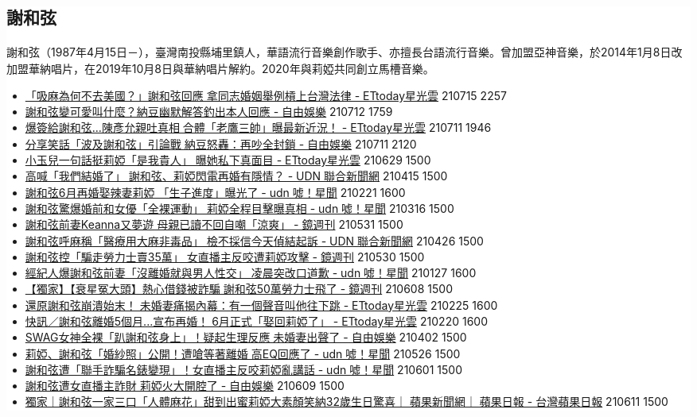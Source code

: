 ## 謝和弦

謝和弦（1987年4月15日－），臺灣南投縣埔里鎮人，華語流行音樂創作歌手、亦擅長台語流行音樂。曾加盟亞神音樂，於2014年1月8日改加盟華納唱片，在2019年10月8日與華納唱片解約。2020年與莉婭共同創立馬槽音樂。
- [「吸麻為何不去美國？」謝和弦回應 拿同志婚姻舉例槓上台灣法律 - ETtoday星光雲](https://star.ettoday.net/news/2031955 "「吸麻為何不去美國？」謝和弦回應 拿同志婚姻舉例槓上台灣法律 - ETtoday星光雲") 210715 2257
- [謝和弦變可愛叫什麼？納豆幽默解答釣出本人回應 - 自由娛樂](https://ent.ltn.com.tw/news/breakingnews/3600880 "謝和弦變可愛叫什麼？納豆幽默解答釣出本人回應 - 自由娛樂") 210712 1759
- [爆簽給謝和弦...陳彥允親吐真相 合體「老鷹三帥」曝最新近況！ - ETtoday星光雲](https://star.ettoday.net/news/2028235 "爆簽給謝和弦...陳彥允親吐真相 合體「老鷹三帥」曝最新近況！ - ETtoday星光雲") 210711 1946
- [分享笑話「波及謝和弦」引論戰 納豆怒轟：再吵全封鎖 - 自由娛樂](https://ent.ltn.com.tw/news/breakingnews/3601836 "分享笑話「波及謝和弦」引論戰 納豆怒轟：再吵全封鎖 - 自由娛樂") 210711 2120
- [小玉兒一句話挺莉婭「是我貴人」 曝她私下真面目 - ETtoday星光雲](https://star.ettoday.net/news/2018610 "小玉兒一句話挺莉婭「是我貴人」 曝她私下真面目 - ETtoday星光雲") 210629 1500
- [高喊「我們結婚了」 謝和弦、莉婭閃電再婚有隱情？ - UDN 聯合新聞網](https://stars.udn.com/star/story/10092/5391112 "高喊「我們結婚了」 謝和弦、莉婭閃電再婚有隱情？ - UDN 聯合新聞網") 210415 1500
- [謝和弦6月再婚娶辣妻莉婭 「生子進度」曝光了 - udn 噓！星聞](https://stars.udn.com/star/story/10092/5265928 "謝和弦6月再婚娶辣妻莉婭 「生子進度」曝光了 - udn 噓！星聞") 210221 1600
- [謝和弦驚爆婚前和女優「全裸運動」 莉婭全程目擊曝真相 - udn 噓！星聞](https://stars.udn.com/star/story/10092/5321981 "謝和弦驚爆婚前和女優「全裸運動」 莉婭全程目擊曝真相 - udn 噓！星聞") 210316 1500
- [謝和弦前妻Keanna又夢遊 母親已讀不回自嘲「涼爽」 - 鏡週刊](https://www.mirrormedia.mg/story/20210531ent034/ "謝和弦前妻Keanna又夢遊 母親已讀不回自嘲「涼爽」 - 鏡週刊") 210531 1500
- [謝和弦呼麻稱「醫療用大麻非毒品」 檢不採信今天偵結起訴 - UDN 聯合新聞網](https://udn.com/news/story/7315/5414808 "謝和弦呼麻稱「醫療用大麻非毒品」 檢不採信今天偵結起訴 - UDN 聯合新聞網") 210426 1500
- [謝和弦控「騙走勞力士賣35萬」 女直播主反咬遭莉婭攻擊 - 鏡週刊](https://www.mirrormedia.mg/story/20210531ent021/ "謝和弦控「騙走勞力士賣35萬」 女直播主反咬遭莉婭攻擊 - 鏡週刊") 210530 1500
- [經紀人爆謝和弦前妻「沒離婚就與男人性交」 凌晨突改口道歉 - udn 噓！星聞](https://stars.udn.com/star/story/10088/5208649 "經紀人爆謝和弦前妻「沒離婚就與男人性交」 凌晨突改口道歉 - udn 噓！星聞") 210127 1600
- [【獨家】【衰星冤大頭】熱心借錢被詐騙 謝和弦50萬勞力士飛了 - 鏡週刊](https://www.mirrormedia.mg/story/20210607ent023/ "【獨家】【衰星冤大頭】熱心借錢被詐騙 謝和弦50萬勞力士飛了 - 鏡週刊") 210608 1500
- [還原謝和弦崩潰始末！ 未婚妻痛揭內幕：有一個聲音叫他往下跳 - ETtoday星光雲](https://star.ettoday.net/news/1926054 "還原謝和弦崩潰始末！ 未婚妻痛揭內幕：有一個聲音叫他往下跳 - ETtoday星光雲") 210225 1600
- [快訊／謝和弦離婚5個月...宣布再婚！ 6月正式「娶回莉婭了」 - ETtoday星光雲](https://star.ettoday.net/news/1923112 "快訊／謝和弦離婚5個月...宣布再婚！ 6月正式「娶回莉婭了」 - ETtoday星光雲") 210220 1600
- [SWAG女神全裸「趴謝和弦身上」！疑起生理反應 未婚妻出聲了 - 自由娛樂](https://ent.ltn.com.tw/news/breakingnews/3488215 "SWAG女神全裸「趴謝和弦身上」！疑起生理反應 未婚妻出聲了 - 自由娛樂") 210402 1500
- [莉婭、謝和弦「婚紗照」公開！遭嗆等著離婚 高EQ回應了 - udn 噓！星聞](https://stars.udn.com/star/story/10089/5486216 "莉婭、謝和弦「婚紗照」公開！遭嗆等著離婚 高EQ回應了 - udn 噓！星聞") 210526 1500
- [謝和弦遭「聯手詐騙名錶變現」！女直播主反咬莉婭亂講話 - udn 噓！星聞](https://stars.udn.com/star/story/10089/5499760 "謝和弦遭「聯手詐騙名錶變現」！女直播主反咬莉婭亂講話 - udn 噓！星聞") 210601 1500
- [謝和弦遭女直播主詐財 莉婭火大開腔了 - 自由娛樂](https://ent.ltn.com.tw/news/breakingnews/3564258 "謝和弦遭女直播主詐財 莉婭火大開腔了 - 自由娛樂") 210609 1500
- [獨家｜謝和弦一家三口「人體麻花」甜到出蜜莉婭大素顏笑納32歲生日驚喜｜ 蘋果新聞網｜ 蘋果日報 - 台灣蘋果日報](https://tw.appledaily.com/entertainment/20210611/TUK4BN7K2ZFIRMLTWA73SXONTI/ "獨家｜謝和弦一家三口「人體麻花」甜到出蜜莉婭大素顏笑納32歲生日驚喜｜ 蘋果新聞網｜ 蘋果日報 - 台灣蘋果日報") 210611 1500

